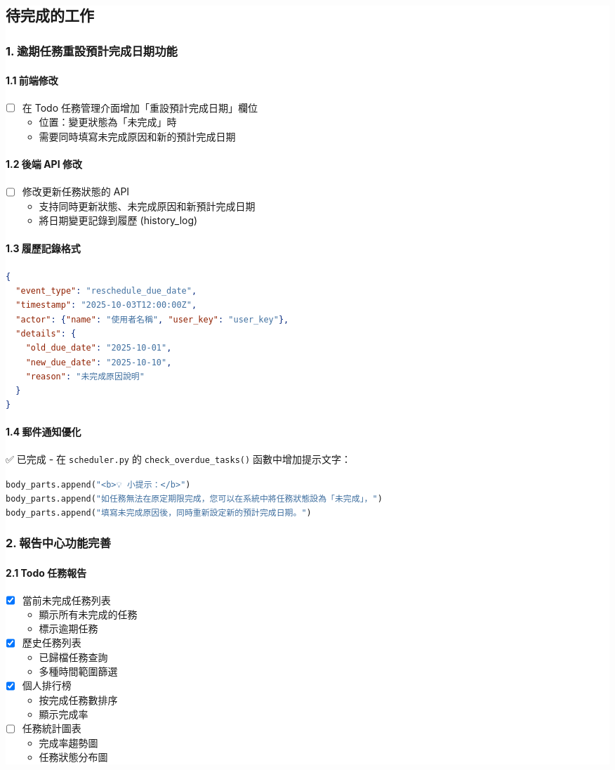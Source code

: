 ## 待完成的工作

### 1. 逾期任務重設預計完成日期功能

#### 1.1 前端修改
- [ ] 在 Todo 任務管理介面增加「重設預計完成日期」欄位
  - 位置：變更狀態為「未完成」時
  - 需要同時填寫未完成原因和新的預計完成日期

#### 1.2 後端 API 修改
- [ ] 修改更新任務狀態的 API
  - 支持同時更新狀態、未完成原因和新預計完成日期
  - 將日期變更記錄到履歷 (history_log)

#### 1.3 履歷記錄格式
```json
{
  "event_type": "reschedule_due_date",
  "timestamp": "2025-10-03T12:00:00Z",
  "actor": {"name": "使用者名稱", "user_key": "user_key"},
  "details": {
    "old_due_date": "2025-10-01",
    "new_due_date": "2025-10-10",
    "reason": "未完成原因說明"
  }
}
```

#### 1.4 郵件通知優化
✅ 已完成 - 在 `scheduler.py` 的 `check_overdue_tasks()` 函數中增加提示文字：
```python
body_parts.append("<b>💡 小提示：</b>")
body_parts.append("如任務無法在原定期限完成，您可以在系統中將任務狀態設為「未完成」，")
body_parts.append("填寫未完成原因後，同時重新設定新的預計完成日期。")
```

### 2. 報告中心功能完善

#### 2.1 Todo 任務報告
- [x] 當前未完成任務列表
  - 顯示所有未完成的任務
  - 標示逾期任務
- [x] 歷史任務列表
  - 已歸檔任務查詢
  - 多種時間範圍篩選
- [x] 個人排行榜
  - 按完成任務數排序
  - 顯示完成率
- [ ] 任務統計圖表
  - 完成率趨勢圖
  - 任務狀態分布圖
